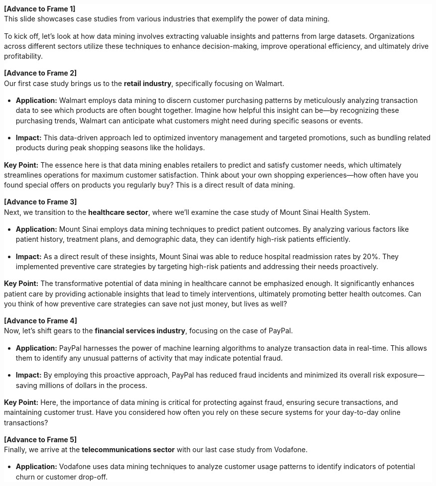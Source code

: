 **[Advance to Frame 1]**  
This slide showcases case studies from various industries that exemplify the power of data mining. 

To kick off, let’s look at how data mining involves extracting valuable insights and patterns from large datasets. Organizations across different sectors utilize these techniques to enhance decision-making, improve operational efficiency, and ultimately drive profitability. 

**[Advance to Frame 2]**  
Our first case study brings us to the **retail industry**, specifically focusing on Walmart.

- **Application:** Walmart employs data mining to discern customer purchasing patterns by meticulously analyzing transaction data to see which products are often bought together. Imagine how helpful this insight can be—by recognizing these purchasing trends, Walmart can anticipate what customers might need during specific seasons or events. 

- **Impact:** This data-driven approach led to optimized inventory management and targeted promotions, such as bundling related products during peak shopping seasons like the holidays. 

**Key Point:** The essence here is that data mining enables retailers to predict and satisfy customer needs, which ultimately streamlines operations for maximum customer satisfaction. Think about your own shopping experiences—how often have you found special offers on products you regularly buy? This is a direct result of data mining.

**[Advance to Frame 3]**  
Next, we transition to the **healthcare sector**, where we’ll examine the case study of Mount Sinai Health System.

- **Application:** Mount Sinai employs data mining techniques to predict patient outcomes. By analyzing various factors like patient history, treatment plans, and demographic data, they can identify high-risk patients efficiently.

- **Impact:** As a direct result of these insights, Mount Sinai was able to reduce hospital readmission rates by 20%. They implemented preventive care strategies by targeting high-risk patients and addressing their needs proactively.

**Key Point:** The transformative potential of data mining in healthcare cannot be emphasized enough. It significantly enhances patient care by providing actionable insights that lead to timely interventions, ultimately promoting better health outcomes. Can you think of how preventive care strategies can save not just money, but lives as well?

**[Advance to Frame 4]**  
Now, let’s shift gears to the **financial services industry**, focusing on the case of PayPal.

- **Application:** PayPal harnesses the power of machine learning algorithms to analyze transaction data in real-time. This allows them to identify any unusual patterns of activity that may indicate potential fraud.

- **Impact:** By employing this proactive approach, PayPal has reduced fraud incidents and minimized its overall risk exposure—saving millions of dollars in the process.

**Key Point:** Here, the importance of data mining is critical for protecting against fraud, ensuring secure transactions, and maintaining customer trust. Have you considered how often you rely on these secure systems for your day-to-day online transactions?

**[Advance to Frame 5]**  
Finally, we arrive at the **telecommunications sector** with our last case study from Vodafone.

- **Application:** Vodafone uses data mining techniques to analyze customer usage patterns to identify indicators of potential churn or customer drop-off.
